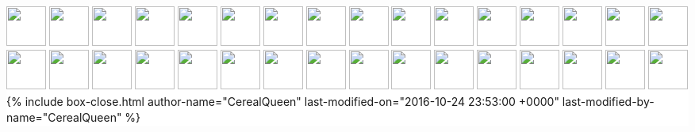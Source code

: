 <a href="overshortcircuitzap!.png" title="Short Circuit Zap!"><img src="overshortcircuitzap!T.png" width="50" height="50" /></a>
<a href="overskytitany.png" title="Sky Titany"><img src="overskytitanyT.png" width="50" height="50" /></a>
<a href="overslimyslug.png" title="Slimy Slug"><img src="overslimyslugT.png" width="50" height="50" /></a>
<a href="overslitherhen.png" title="Slitherhen"><img src="overslitherhenT.png" width="50" height="50" /></a>
<a href="oversootdumpling.png" title="Soot Dumpling"><img src="oversootdumplingT.png" width="50" height="50" /></a>
<a href="overspinelesslobster.png" title="Spineless Lobster"><img src="overspinelesslobsterT.png" width="50" height="50" /></a>
<a href="overspudbug.png" title="Spud Bug"><img src="overspudbugT.png" width="50" height="50" /></a>
<a href="oversquawkingboomstick.png" title="Squawking Boomstick"><img src="oversquawkingboomstickT.png" width="50" height="50" /></a>
<a href="oversquawkingstick.png" title="Squawking Stick"><img src="oversquawkingstickT.png" width="50" height="50" /></a>
<a href="overstickyslug.png" title="Sticky Slug"><img src="overstickyslugT.png" width="50" height="50" /></a>
<a href="overstinkyghost.png" title="Stinky Ghost"><img src="overstinkyghostT.png" width="50" height="50" /></a>
<a href="overstrawberryslime.png" title="Strawberry Slime"><img src="overstrawberryslimeT.png" width="50" height="50" /></a>
<a href="oversurprisebox.png" title="Surprise Box"><img src="oversurpriseboxT.png" width="50" height="50" /></a>
<a href="overtenderlovingtree.png" title="Tender Loving Tree"><img src="overtenderlovingtreeT.png" width="50" height="50" /></a>
<a href="overtenyeti.png" title="Ten Yeti"><img src="overtenyetiT.png" width="50" height="50" /></a>
<a href="overthesqueekz.png" title="The Squeekz"><img src="overthesqueekzT.png" width="50" height="50" /></a>
<a href="overtitanian.png" title="Titanian"><img src="overtitanianT.png" width="50" height="50" /></a>
<a href="overtitany.png" title="Titany"><img src="overtitanyT.png" width="50" height="50" /></a>
<a href="overtopdogfish.png" title="Top Dog Fish"><img src="overtopdogfishT.png" width="50" height="50" /></a>
<a href="overtree.png" title="Tree"><img src="overtreeT.png" width="50" height="50" /></a>
<a href="overunwelcomegust.png" title="Unwelcome Gust"><img src="overunwelcomegustT.png" width="50" height="50" /></a>
<a href="overupgradedrobot.png" title="Upgraded Robot"><img src="overupgradedrobotT.png" width="50" height="50" /></a>
<a href="overviolentroach.png" title="Violent Roach"><img src="overviolentroachT.png" width="50" height="50" /></a>
<a href="overwalkingbushie.png" title="Walking Bushie"><img src="overwalkingbushieT.png" width="50" height="50" /></a>
<a href="overwhatever.png" title="Whatever"><img src="overwhateverT.png" width="50" height="50" /></a>
<a href="overwobblyrobot.png" title="Wobbly Robot"><img src="overwobblyrobotT.png" width="50" height="50" /></a>
<a href="overwounduproadhog.png" title="Wound-Up Road Hog"><img src="overwound-uproadhogT.png" width="50" height="50" /></a>
<a href="overyammonster.png" title="Yammonster"><img src="overyammonsterT.png" width="50" height="50" /></a>
<a href="overzombidillo.png" title="Zombidillo"><img src="overzombidilloT.png" width="50" height="50" /></a>
<a href="overzombiedog.png" title="Zombie Dog"><img src="overzombiedogT.png" width="50" height="50" /></a>
<a href="overzombielady.png" title="Zombie Lady"><img src="overzombieladyT.png" width="50" height="50" /></a>
<a href="overzombieman.png" title="Zombie Man"><img src="overzombiemanT.png" width="50" height="50" /></a>
{% include box-close.html author-name="CerealQueen" last-modified-on="2016-10-24 23:53:00 +0000" last-modified-by-name="CerealQueen" %}
